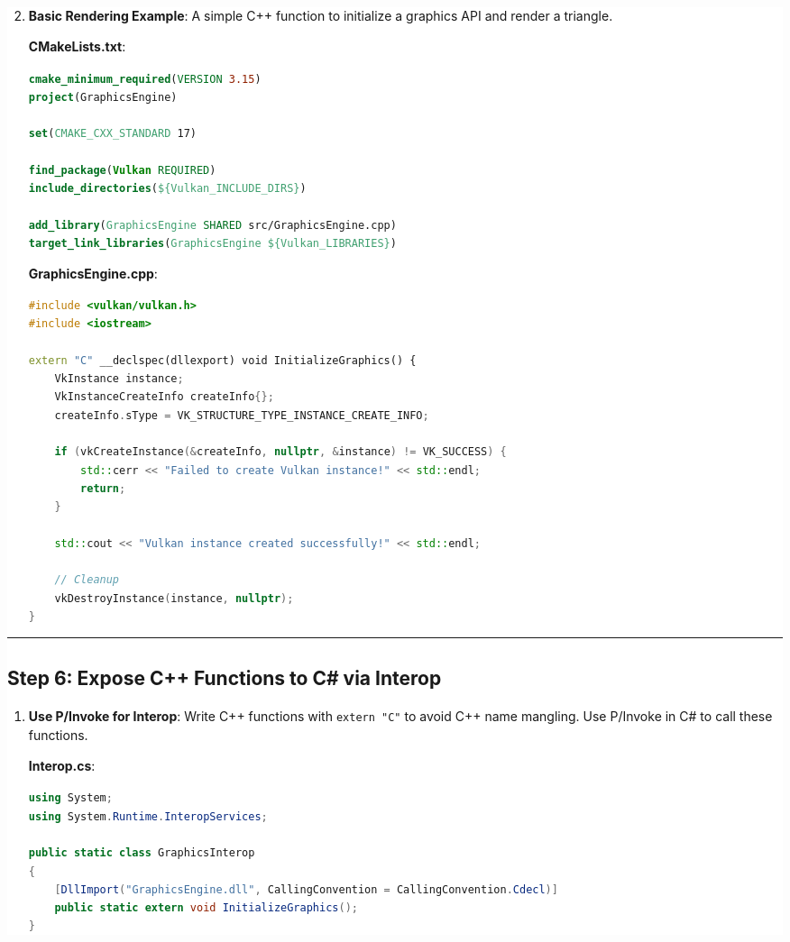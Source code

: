 2. **Basic Rendering Example**:
   A simple C++ function to initialize a graphics API and render a triangle.

   **CMakeLists.txt**:
   ```cmake
   cmake_minimum_required(VERSION 3.15)
   project(GraphicsEngine)

   set(CMAKE_CXX_STANDARD 17)

   find_package(Vulkan REQUIRED)
   include_directories(${Vulkan_INCLUDE_DIRS})

   add_library(GraphicsEngine SHARED src/GraphicsEngine.cpp)
   target_link_libraries(GraphicsEngine ${Vulkan_LIBRARIES})
   ```

   **GraphicsEngine.cpp**:
   ```cpp
   #include <vulkan/vulkan.h>
   #include <iostream>

   extern "C" __declspec(dllexport) void InitializeGraphics() {
       VkInstance instance;
       VkInstanceCreateInfo createInfo{};
       createInfo.sType = VK_STRUCTURE_TYPE_INSTANCE_CREATE_INFO;

       if (vkCreateInstance(&createInfo, nullptr, &instance) != VK_SUCCESS) {
           std::cerr << "Failed to create Vulkan instance!" << std::endl;
           return;
       }

       std::cout << "Vulkan instance created successfully!" << std::endl;

       // Cleanup
       vkDestroyInstance(instance, nullptr);
   }
   ```

---

## **Step 6: Expose C++ Functions to C# via Interop**
1. **Use P/Invoke for Interop**:
   Write C++ functions with `extern "C"` to avoid C++ name mangling. Use P/Invoke in C# to call these functions.

   **Interop.cs**:
   ```csharp
   using System;
   using System.Runtime.InteropServices;

   public static class GraphicsInterop
   {
       [DllImport("GraphicsEngine.dll", CallingConvention = CallingConvention.Cdecl)]
       public static extern void InitializeGraphics();
   }
   ```
